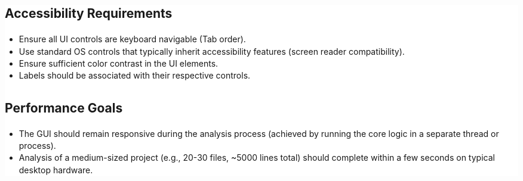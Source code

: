 ## Accessibility Requirements

-   Ensure all UI controls are keyboard navigable (Tab order).
-   Use standard OS controls that typically inherit accessibility features (screen reader compatibility).
-   Ensure sufficient color contrast in the UI elements.
-   Labels should be associated with their respective controls.

## Performance Goals

-   The GUI should remain responsive during the analysis process (achieved by running the core logic in a separate thread or process).
-   Analysis of a medium-sized project (e.g., 20-30 files, ~5000 lines total) should complete within a few seconds on typical desktop hardware.